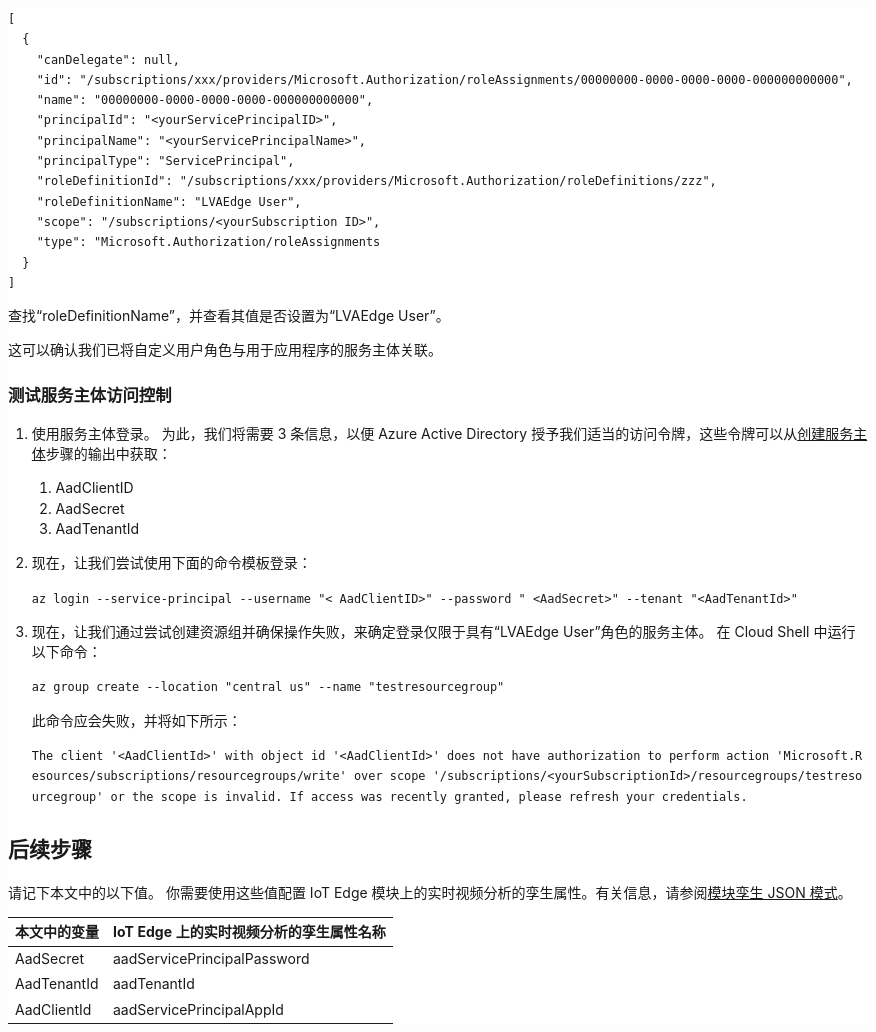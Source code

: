 ```
[
  {
    "canDelegate": null,
    "id": "/subscriptions/xxx/providers/Microsoft.Authorization/roleAssignments/00000000-0000-0000-0000-000000000000",
    "name": "00000000-0000-0000-0000-000000000000",
    "principalId": "<yourServicePrincipalID>",
    "principalName": "<yourServicePrincipalName>",
    "principalType": "ServicePrincipal",
    "roleDefinitionId": "/subscriptions/xxx/providers/Microsoft.Authorization/roleDefinitions/zzz",
    "roleDefinitionName": "LVAEdge User",
    "scope": "/subscriptions/<yourSubscription ID>",
    "type": "Microsoft.Authorization/roleAssignments
  }
]  
```
 
查找“roleDefinitionName”，并查看其值是否设置为“LVAEdge User”。 

这可以确认我们已将自定义用户角色与用于应用程序的服务主体关联。

### <a name="test-the-service-principal-access-control"></a>测试服务主体访问控制

1. 使用服务主体登录。 为此，我们将需要 3 条信息，以便 Azure Active Directory 授予我们适当的访问令牌，这些令牌可以从[创建服务主体](#create-service-principal)步骤的输出中获取：
    1. AadClientID 
    1. AadSecret
    1. AadTenantId
1. 现在，让我们尝试使用下面的命令模板登录：
    
    ```
    az login --service-principal --username "< AadClientID>" --password " <AadSecret>" --tenant "<AadTenantId>"
    ```
3.  现在，让我们通过尝试创建资源组并确保操作失败，来确定登录仅限于具有“LVAEdge User”角色的服务主体。 在 Cloud Shell 中运行以下命令：

    ```
    az group create --location "central us" --name "testresourcegroup"
    ```

    此命令应会失败，并将如下所示：
    
    ```
    The client '<AadClientId>' with object id '<AadClientId>' does not have authorization to perform action 'Microsoft.Resources/subscriptions/resourcegroups/write' over scope '/subscriptions/<yourSubscriptionId>/resourcegroups/testresourcegroup' or the scope is invalid. If access was recently granted, please refresh your credentials.
    ```

## <a name="next-steps"></a>后续步骤  

请记下本文中的以下值。 你需要使用这些值配置 IoT Edge 模块上的实时视频分析的孪生属性。有关信息，请参阅[模块孪生 JSON 模式](module-twin-configuration-schema.md)。

| 本文中的变量|IoT Edge 上的实时视频分析的孪生属性名称|
|---|---|
|AadSecret |    aadServicePrincipalPassword|
|AadTenantId |  aadTenantId|
|AadClientId    |aadServicePrincipalAppId|
